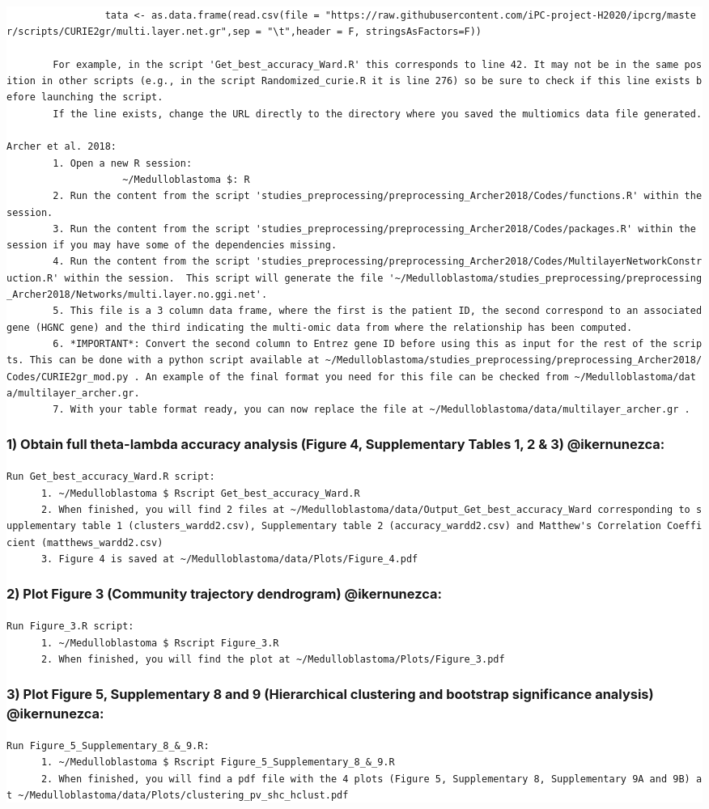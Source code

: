                      tata <- as.data.frame(read.csv(file = "https://raw.githubusercontent.com/iPC-project-H2020/ipcrg/master/scripts/CURIE2gr/multi.layer.net.gr",sep = "\t",header = F, stringsAsFactors=F))
                     
            For example, in the script 'Get_best_accuracy_Ward.R' this corresponds to line 42. It may not be in the same position in other scripts (e.g., in the script Randomized_curie.R it is line 276) so be sure to check if this line exists before launching the script.
            If the line exists, change the URL directly to the directory where you saved the multiomics data file generated.
    
    Archer et al. 2018:
            1. Open a new R session: 
                        ~/Medulloblastoma $: R
            2. Run the content from the script 'studies_preprocessing/preprocessing_Archer2018/Codes/functions.R' within the session.
            3. Run the content from the script 'studies_preprocessing/preprocessing_Archer2018/Codes/packages.R' within the session if you may have some of the dependencies missing.
            4. Run the content from the script 'studies_preprocessing/preprocessing_Archer2018/Codes/MultilayerNetworkConstruction.R' within the session.  This script will generate the file '~/Medulloblastoma/studies_preprocessing/preprocessing_Archer2018/Networks/multi.layer.no.ggi.net'.
            5. This file is a 3 column data frame, where the first is the patient ID, the second correspond to an associated gene (HGNC gene) and the third indicating the multi-omic data from where the relationship has been computed. 
            6. *IMPORTANT*: Convert the second column to Entrez gene ID before using this as input for the rest of the scripts. This can be done with a python script available at ~/Medulloblastoma/studies_preprocessing/preprocessing_Archer2018/Codes/CURIE2gr_mod.py . An example of the final format you need for this file can be checked from ~/Medulloblastoma/data/multilayer_archer.gr.
            7. With your table format ready, you can now replace the file at ~/Medulloblastoma/data/multilayer_archer.gr .


### 1) Obtain full theta-lambda accuracy analysis (Figure 4, Supplementary Tables 1, 2 & 3) @ikernunezca:
    Run Get_best_accuracy_Ward.R script: 
          1. ~/Medulloblastoma $ Rscript Get_best_accuracy_Ward.R
          2. When finished, you will find 2 files at ~/Medulloblastoma/data/Output_Get_best_accuracy_Ward corresponding to supplementary table 1 (clusters_wardd2.csv), Supplementary table 2 (accuracy_wardd2.csv) and Matthew's Correlation Coefficient (matthews_wardd2.csv)
          3. Figure 4 is saved at ~/Medulloblastoma/data/Plots/Figure_4.pdf
          
### 2) Plot Figure 3 (Community trajectory dendrogram) @ikernunezca: 
    Run Figure_3.R script: 
          1. ~/Medulloblastoma $ Rscript Figure_3.R
          2. When finished, you will find the plot at ~/Medulloblastoma/Plots/Figure_3.pdf

### 3) Plot Figure 5, Supplementary 8 and 9 (Hierarchical clustering and bootstrap significance analysis) @ikernunezca: 
    Run Figure_5_Supplementary_8_&_9.R: 
          1. ~/Medulloblastoma $ Rscript Figure_5_Supplementary_8_&_9.R
          2. When finished, you will find a pdf file with the 4 plots (Figure 5, Supplementary 8, Supplementary 9A and 9B) at ~/Medulloblastoma/data/Plots/clustering_pv_shc_hclust.pdf
